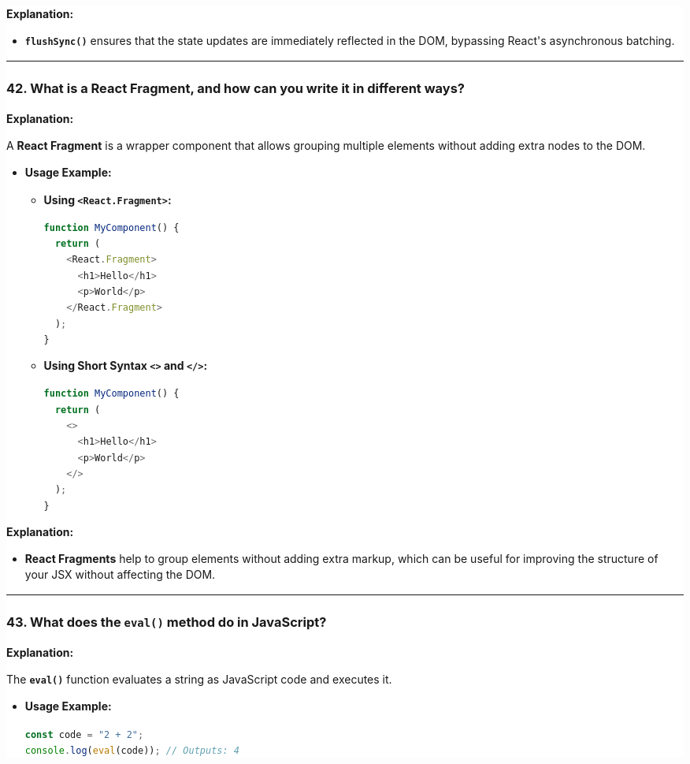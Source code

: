 **Explanation:**

- **`flushSync()`** ensures that the state updates are immediately reflected in the DOM, bypassing React's asynchronous batching.

---

### **42. What is a React Fragment, and how can you write it in different ways?**

**Explanation:**

A **React Fragment** is a wrapper component that allows grouping multiple elements without adding extra nodes to the DOM.

- **Usage Example:**

  - **Using `<React.Fragment>`:**

    ```javascript
    function MyComponent() {
      return (
        <React.Fragment>
          <h1>Hello</h1>
          <p>World</p>
        </React.Fragment>
      );
    }
    ```

  - **Using Short Syntax `<>` and `</>`:**
    ```javascript
    function MyComponent() {
      return (
        <>
          <h1>Hello</h1>
          <p>World</p>
        </>
      );
    }
    ```

**Explanation:**

- **React Fragments** help to group elements without adding extra markup, which can be useful for improving the structure of your JSX without affecting the DOM.

---

### **43. What does the `eval()` method do in JavaScript?**

**Explanation:**

The **`eval()`** function evaluates a string as JavaScript code and executes it.

- **Usage Example:**
  ```javascript
  const code = "2 + 2";
  console.log(eval(code)); // Outputs: 4
  ```
